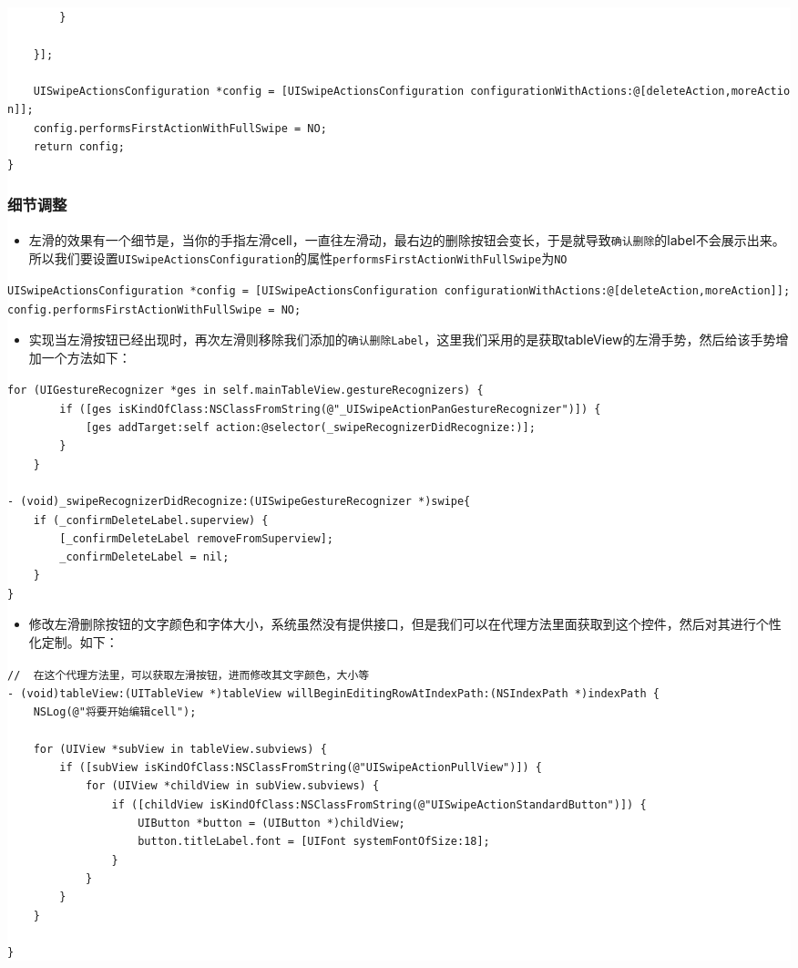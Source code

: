 ```
        }
        
    }];
    
    UISwipeActionsConfiguration *config = [UISwipeActionsConfiguration configurationWithActions:@[deleteAction,moreAction]];
    config.performsFirstActionWithFullSwipe = NO;
    return config;
}
```

### 细节调整
+ 左滑的效果有一个细节是，当你的手指左滑cell，一直往左滑动，最右边的删除按钮会变长，于是就导致`确认删除`的label不会展示出来。所以我们要设置`UISwipeActionsConfiguration`的属性`performsFirstActionWithFullSwipe`为`NO`

```
UISwipeActionsConfiguration *config = [UISwipeActionsConfiguration configurationWithActions:@[deleteAction,moreAction]];
config.performsFirstActionWithFullSwipe = NO;
```

+ 实现当左滑按钮已经出现时，再次左滑则移除我们添加的`确认删除Label`，这里我们采用的是获取tableView的左滑手势，然后给该手势增加一个方法如下：

```
for (UIGestureRecognizer *ges in self.mainTableView.gestureRecognizers) {
        if ([ges isKindOfClass:NSClassFromString(@"_UISwipeActionPanGestureRecognizer")]) {
            [ges addTarget:self action:@selector(_swipeRecognizerDidRecognize:)];
        }
    }

- (void)_swipeRecognizerDidRecognize:(UISwipeGestureRecognizer *)swipe{
    if (_confirmDeleteLabel.superview) {
        [_confirmDeleteLabel removeFromSuperview];
        _confirmDeleteLabel = nil;
    }
}
```

+ 修改左滑删除按钮的文字颜色和字体大小，系统虽然没有提供接口，但是我们可以在代理方法里面获取到这个控件，然后对其进行个性化定制。如下：

```
//  在这个代理方法里，可以获取左滑按钮，进而修改其文字颜色，大小等
- (void)tableView:(UITableView *)tableView willBeginEditingRowAtIndexPath:(NSIndexPath *)indexPath {
    NSLog(@"将要开始编辑cell");
    
    for (UIView *subView in tableView.subviews) {
        if ([subView isKindOfClass:NSClassFromString(@"UISwipeActionPullView")]) {
            for (UIView *childView in subView.subviews) {
                if ([childView isKindOfClass:NSClassFromString(@"UISwipeActionStandardButton")]) {
                    UIButton *button = (UIButton *)childView;
                    button.titleLabel.font = [UIFont systemFontOfSize:18];
                }
            }
        }
    }
    
}
```
